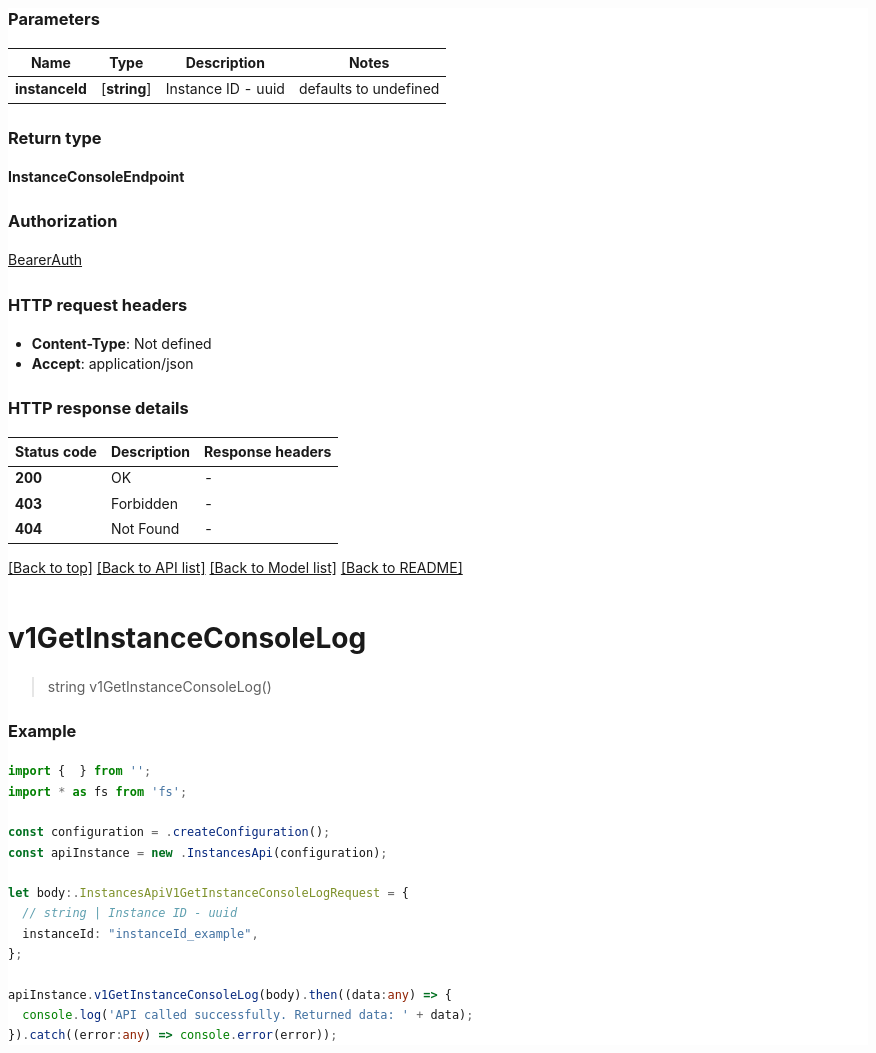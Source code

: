 
### Parameters

Name | Type | Description  | Notes
------------- | ------------- | ------------- | -------------
 **instanceId** | [**string**] | Instance ID - uuid | defaults to undefined


### Return type

**InstanceConsoleEndpoint**

### Authorization

[BearerAuth](README.md#BearerAuth)

### HTTP request headers

 - **Content-Type**: Not defined
 - **Accept**: application/json


### HTTP response details
| Status code | Description | Response headers |
|-------------|-------------|------------------|
**200** | OK |  -  |
**403** | Forbidden |  -  |
**404** | Not Found |  -  |

[[Back to top]](#) [[Back to API list]](README.md#documentation-for-api-endpoints) [[Back to Model list]](README.md#documentation-for-models) [[Back to README]](README.md)

# **v1GetInstanceConsoleLog**
> string v1GetInstanceConsoleLog()


### Example


```typescript
import {  } from '';
import * as fs from 'fs';

const configuration = .createConfiguration();
const apiInstance = new .InstancesApi(configuration);

let body:.InstancesApiV1GetInstanceConsoleLogRequest = {
  // string | Instance ID - uuid
  instanceId: "instanceId_example",
};

apiInstance.v1GetInstanceConsoleLog(body).then((data:any) => {
  console.log('API called successfully. Returned data: ' + data);
}).catch((error:any) => console.error(error));
```
